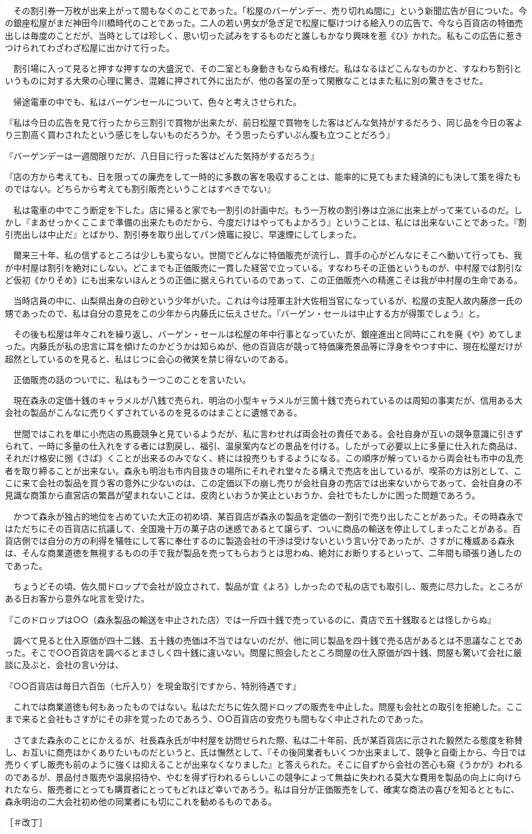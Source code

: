 　その割引券一万枚が出来上がって間もなくのことであった。「松屋のバーゲンデー、売り切れぬ間に」という新聞広告が目についた。今の銀座松屋がまだ神田今川橋時代のことであった。二人の若い男女が急ぎ足で松屋に駆けつける絵入りの広告で、今なら百貨店の特価売出しは毎度のことだが、当時としては珍しく、思い切った試みをするものだと誰しもかなり興味を惹《ひ》かれた。私もこの広告に惹きつけられてわざわざ松屋に出かけて行った。

　割引場に入って見ると押すな押すなの大盛況で、その二室とも身動きもならぬ有様だ。私はなるほどこんなものかと、すなわち割引というものに対する大衆の心理に驚き、混雑に押されて外に出たが、他の各室の至って閑散なことはまた私に別の驚きをさせた。

　帰途電車の中でも、私はバーゲンセールについて、色々と考えさせられた。

『私は今日の広告を見て行ったから三割引で買物が出来たが、前日松屋で買物をした客はどんな気持がするだろう、同じ品を今日の客より三割高く買わされたという感じをしないものだろうか。そう思ったらずいぶん腹も立つことだろう』

『バーゲンデーは一週間限りだが、八日目に行った客はどんた気持がするだろう』

『店の方から考えても、日を限っての廉売をして一時的に多数の客を吸収することは、能率的に見てもまた経済的にも決して策を得たものではない。どちらから考えても割引販売ということはすべきでない』

　私は電車の中でこう断定を下した。店に帰ると家でも一割引の計画中だ。もう一万枚の割引券は立派に出来上がって来ているのだ。しかし『まあせっかくここまで準備の出来たものだから、今度だけはやってもよかろう』ということは、私には出来ないことであった。『割引売出しは中止だ』とばかり、割引券を取り出してパン焼竈に投じ、早速煙にしてしまった。

　爾来三十年、私の信ずるところは少しも変らない。世間でどんなに特価販売が流行し、買手の心がどんなにそこへ動いて行っても、我が中村屋は割引を絶対にしない。どこまでも正価販売に一貫した経営で立っている。すなわちその正価というものが、中村屋では割引など仮初《かりそめ》にも出来ないほんとうの正価に据えられているのであって、この正価販売への精進こそは我が中村屋の生命である。

　当時店員の中に、山梨県出身の白砂という少年がいた。これは今は陸軍主計大佐相当官になっているが、松屋の支配人故内藤彦一氏の甥であったので、私は自分の意見をこの少年から内藤氏に伝えさせた。『バーゲン・セールは中止する方が得策でしょう』と。

　その後も松屋は年々これを繰り返し、バーゲン・セールは松屋の年中行事となっていたが、銀座進出と同時にこれを廃《や》めてしまった。内藤氏が私の忠言に耳を傾けたのかどうかは知らぬが、他の百貨店が競って特価廉売景品等に浮身をやつす中に、現在松屋だけが超然としているのを見ると、私はじつに会心の微笑を禁じ得ないのである。



　正価販売の話のついでに、私はもう一つこのことを言いたい。

　現在森永の定価十銭のキャラメルが八銭で売られ、明治の小型キャラメルが三箇十銭で売られているのは周知の事実だが、信用ある大会社の製品がこんなに売りくずされているのを見るのはまことに遺憾である。

　世間ではこれを単に小売店の馬鹿競争と見ているようだが、私に言わせれば両会社の責任である。会社自身が互いの競争意識に引きずられて、一時に多量の仕入れをする者には割戻し、福引、温泉案内などの景品を付ける。したがって必要以上に多量に仕入れた商品は、それだけ格安に捌《さば》くことが出来るのみでなく、終には投売りもするようになる。この順序が解っているから両会社も市中の乱売者を取り締ることが出来ない。森永も明治も市内目抜きの場所にそれぞれ堂々たる構えで売店を出しているが、喫茶の方は別として、ここに来て会社の製品を買う客の意外に少ないのは、この定価以下の崩し売りが会社自身の売店では出来ないからであって、会社自身の不見識な商策から直営店の繁昌が望まれないことは、皮肉といおうか笑止といおうか、会社でもたしかに困った問題であろう。

　かつて森永が独占的地位を占めていた大正の初め頃、某百貨店が森永の製品を定価の一割引で売り出したことがあった。その時森永ではただちにその百貨店に抗議して、全国幾十万の菓子店の迷惑であるとて譲らず、ついに商品の輸送を停止してしまったことがある。百貨店側では自分の方の利得を犠牲にして客に奉仕するのに製造会社の干渉は受けないという言い分であったが、さすがに権威ある森永は、そんな商業道徳を無視するものの手で我が製品を売ってもらおうとは思わぬ、絶対にお断りするといって、二年間も頑張り通したのであった。

　ちょうどその頃、佐久間ドロップで会社が設立されて、製品が宜《よろ》しかったので私の店でも取引し、販売に尽力した。ところがある日お客から意外な叱言を受けた。

『このドロップは○○（森永製品の輸送を中止された店）では一斤四十銭で売っているのに、貴店で五十銭取るとは怪しからぬ』

　調べて見ると仕入原価が四十二銭、五十銭の売価は不当ではないのだが、他に同じ製品を四十銭で売る店があるとは不思議なことであった。そこで○○百貨店を調べるとまさしく四十銭に違いない。問屋に照会したところ問屋の仕入原価が四十銭、問屋も驚いて会社に厳談に及ぶと、会社の言い分は、

『○○百貨店は毎日六百缶（七斤入り）を現金取引ですから、特別待遇です』

　これでは商業道徳も何もあったものではない。私はただちに佐久間ドロップの販売を中止した。問屋も会社との取引を拒絶した。ここまで来ると会社もさすがにその非を覚ったのであろう、○○百貨店の安売りも間もなく中止されたのであった。

　さてまた森永のことにかえるが、社長森永氏が中村屋を訪問せられた際、私は二十年前、氏が某百貨店に示された毅然たる態度を称賛し、お互いに商売はかくありたいものだというと、氏は憮然として、『その後同業者もいくつか出来まして、競争と自衛上から、今日では売りくずし販売も前のように強くは抑えることが出来なくなりました』と答えられた。そこに自ずから会社の苦心も窺《うかが》われるのであるが、景品付き販売や温泉招待や、やむを得ず行われるらしいこの競争によって無益に失われる莫大な費用を製品の向上に向けられたなら、販売者にとっても購買者にとってもどれほど幸いであろう。私は自分が正価販売をして、確実な商法の喜びを知るとともに、森永明治の二大会社初め他の同業者にも切にこれを勧めるものである。

［＃改丁］
